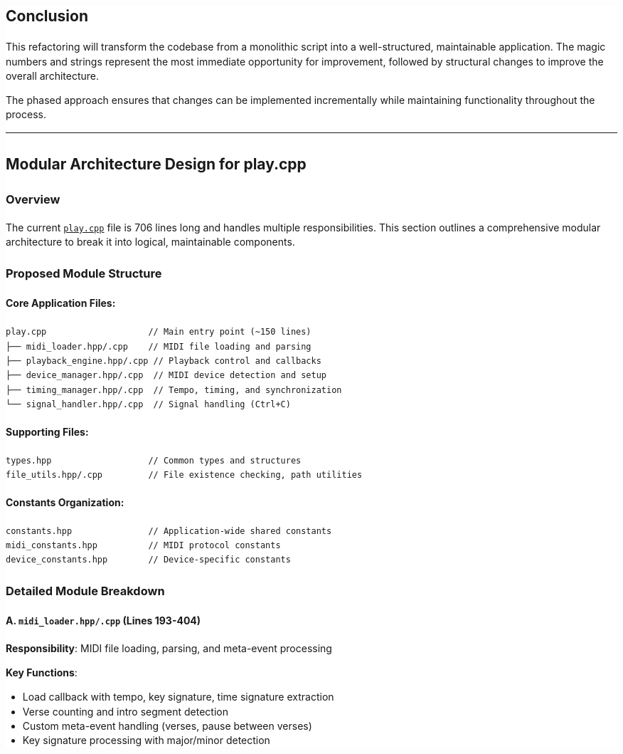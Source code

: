 ## Conclusion

This refactoring will transform the codebase from a monolithic script into a well-structured, maintainable application. The magic numbers and strings represent the most immediate opportunity for improvement, followed by structural changes to improve the overall architecture.

The phased approach ensures that changes can be implemented incrementally while maintaining functionality throughout the process.

---

## Modular Architecture Design for play.cpp

### Overview

The current [`play.cpp`](play.cpp) file is 706 lines long and handles multiple responsibilities. This section outlines a comprehensive modular architecture to break it into logical, maintainable components.

### Proposed Module Structure

#### Core Application Files:
```
play.cpp                    // Main entry point (~150 lines)
├── midi_loader.hpp/.cpp    // MIDI file loading and parsing
├── playback_engine.hpp/.cpp // Playback control and callbacks  
├── device_manager.hpp/.cpp  // MIDI device detection and setup
├── timing_manager.hpp/.cpp  // Tempo, timing, and synchronization
└── signal_handler.hpp/.cpp  // Signal handling (Ctrl+C)
```

#### Supporting Files:
```
types.hpp                   // Common types and structures
file_utils.hpp/.cpp         // File existence checking, path utilities
```

#### Constants Organization:
```
constants.hpp               // Application-wide shared constants
midi_constants.hpp          // MIDI protocol constants
device_constants.hpp        // Device-specific constants
```

### Detailed Module Breakdown

#### A. `midi_loader.hpp/.cpp` (Lines 193-404)
**Responsibility**: MIDI file loading, parsing, and meta-event processing

**Key Functions**:
- Load callback with tempo, key signature, time signature extraction
- Verse counting and intro segment detection
- Custom meta-event handling (verses, pause between verses)
- Key signature processing with major/minor detection
